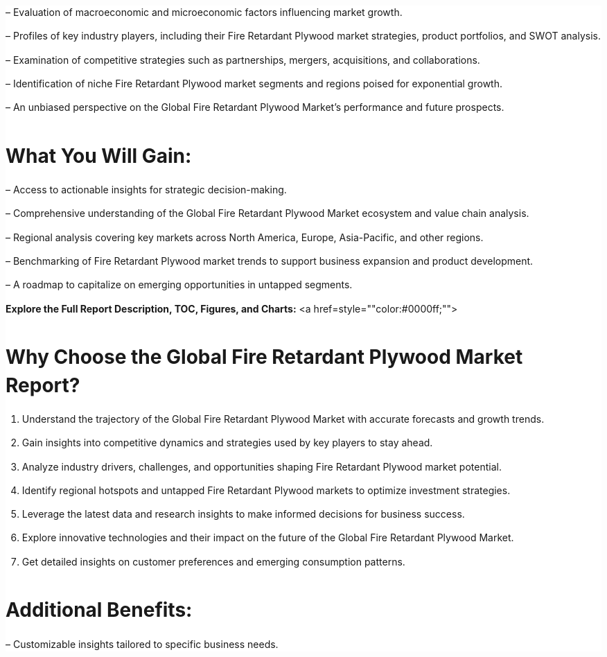 – Evaluation of macroeconomic and microeconomic factors influencing market growth.

– Profiles of key industry players, including their Fire Retardant Plywood market strategies, product portfolios, and SWOT analysis.

– Examination of competitive strategies such as partnerships, mergers, acquisitions, and collaborations.

– Identification of niche Fire Retardant Plywood market segments and regions poised for exponential growth.

– An unbiased perspective on the Global Fire Retardant Plywood Market’s performance and future prospects.

# <strong>What You Will Gain:</strong>

– Access to actionable insights for strategic decision-making.

– Comprehensive understanding of the Global Fire Retardant Plywood Market ecosystem and value chain analysis.

– Regional analysis covering key markets across North America, Europe, Asia-Pacific, and other regions.

– Benchmarking of Fire Retardant Plywood market trends to support business expansion and product development.

– A roadmap to capitalize on emerging opportunities in untapped segments.

<strong>Explore the Full Report Description, TOC, Figures, and Charts:</strong>
<a href=style=""color:#0000ff;""></a>

# <strong>Why Choose the Global Fire Retardant Plywood Market Report?</strong>

1. Understand the trajectory of the Global Fire Retardant Plywood Market with accurate forecasts and growth trends.

2. Gain insights into competitive dynamics and strategies used by key players to stay ahead.

3. Analyze industry drivers, challenges, and opportunities shaping Fire Retardant Plywood market potential.

4. Identify regional hotspots and untapped Fire Retardant Plywood markets to optimize investment strategies.

5. Leverage the latest data and research insights to make informed decisions for business success.

6. Explore innovative technologies and their impact on the future of the Global Fire Retardant Plywood Market.

7. Get detailed insights on customer preferences and emerging consumption patterns.

# <strong>Additional Benefits:</strong>

– Customizable insights tailored to specific business needs.
